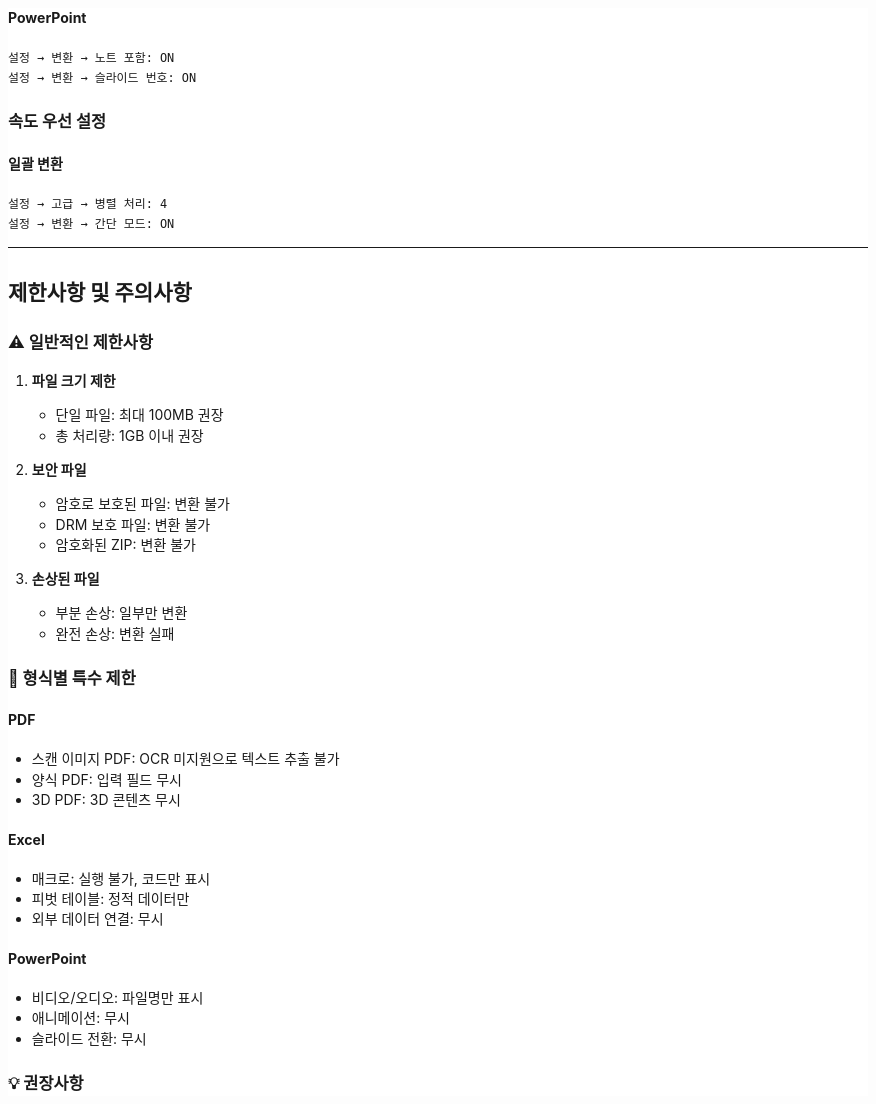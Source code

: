 #### PowerPoint
```
설정 → 변환 → 노트 포함: ON
설정 → 변환 → 슬라이드 번호: ON
```

### 속도 우선 설정

#### 일괄 변환
```
설정 → 고급 → 병렬 처리: 4
설정 → 변환 → 간단 모드: ON
```

---

## 제한사항 및 주의사항

### ⚠️ 일반적인 제한사항

1. **파일 크기 제한**
   - 단일 파일: 최대 100MB 권장
   - 총 처리량: 1GB 이내 권장

2. **보안 파일**
   - 암호로 보호된 파일: 변환 불가
   - DRM 보호 파일: 변환 불가
   - 암호화된 ZIP: 변환 불가

3. **손상된 파일**
   - 부분 손상: 일부만 변환
   - 완전 손상: 변환 실패

### 🔧 형식별 특수 제한

#### PDF
- 스캔 이미지 PDF: OCR 미지원으로 텍스트 추출 불가
- 양식 PDF: 입력 필드 무시
- 3D PDF: 3D 콘텐츠 무시

#### Excel
- 매크로: 실행 불가, 코드만 표시
- 피벗 테이블: 정적 데이터만
- 외부 데이터 연결: 무시

#### PowerPoint
- 비디오/오디오: 파일명만 표시
- 애니메이션: 무시
- 슬라이드 전환: 무시

### 💡 권장사항
